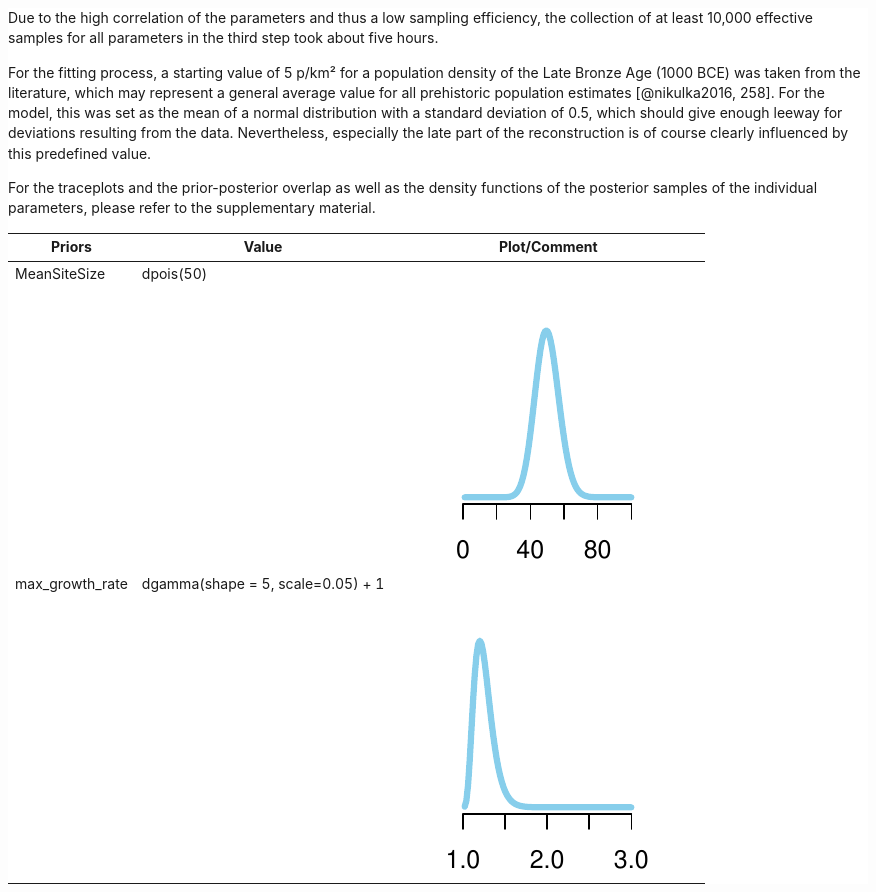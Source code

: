 Due to the high correlation of the parameters and thus a low sampling efficiency, the collection of at least 10,000 effective samples for all parameters in the third step took about five hours.

For the fitting process, a starting value of 5 p/km² for a population density of the Late Bronze Age (1000 BCE) was taken from the literature, which may represent a general average value for all prehistoric population estimates [@nikulka2016, 258]. For the model, this was set as the mean of a normal distribution with a standard deviation of 0.5, which should give enough leeway for deviations resulting from the data. Nevertheless, especially the late part of the reconstruction is of course clearly influenced by this predefined value.

For the traceplots and the prior-posterior overlap as well as the density functions of the posterior samples of the individual parameters, please refer to the supplementary material.















| **Priors**           | **Value**                            | **Plot/Comment**                                                               |
|-----------------------------|--------------------------|-----------------|
| MeanSiteSize         | dpois(50)                            | ![MeanSiteSize](../figures/dpois50.pdf)                |
| max_growth_rate      | dgamma(shape = 5, scale=0.05) + 1    | ![max_growth_rate](../figures/dgammamaxgrowthrate.pdf) |